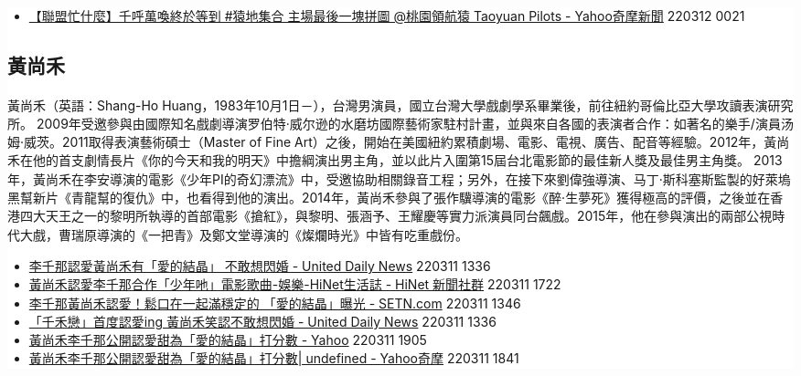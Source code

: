- [【聯盟忙什麼】千呼萬喚終於等到 #猿地集合 主場最後一塊拼圖 @桃園領航猿 Taoyuan Pilots - Yahoo奇摩新聞](https://tw.news.yahoo.com/%E8%81%AF%E7%9B%9F%E5%BF%99%E4%BB%80%E9%BA%BC-%E5%8D%83%E5%91%BC%E8%90%AC%E5%96%9A%E7%B5%82%E6%96%BC%E7%AD%89%E5%88%B0-%E7%8C%BF%E5%9C%B0%E9%9B%86%E5%90%88-%E4%B8%BB%E5%A0%B4%E6%9C%80%E5%BE%8C-%E5%A1%8A%E6%8B%BC%E5%9C%96-162106288.html "【聯盟忙什麼】千呼萬喚終於等到 #猿地集合 主場最後一塊拼圖 @桃園領航猿 Taoyuan Pilots - Yahoo奇摩新聞") 220312 0021

## 黃尚禾

黃尚禾（英語：Shang-Ho Huang，1983年10月1日－），台灣男演員，國立台灣大學戲劇學系畢業後，前往紐約哥倫比亞大學攻讀表演研究所。
2009年受邀參與由國際知名戲劇導演罗伯特·威尔逊的水磨坊國際藝術家駐村計畫，並與來自各國的表演者合作：如著名的樂手/演員汤姆·威茨。2011取得表演藝術碩士（Master of Fine Art）之後，開始在美國紐約累積劇場、電影、電視、廣告、配音等經驗。2012年，黃尚禾在他的首支劇情長片《你的今天和我的明天》中擔綱演出男主角，並以此片入圍第15屆台北電影節的最佳新人獎及最佳男主角獎。
2013年，黃尚禾在李安導演的電影《少年PI的奇幻漂流》中，受邀協助相關錄音工程；另外，在接下來劉偉強導演、马丁·斯科塞斯監製的好萊塢黑幫新片《青龍幫的復仇》中，也看得到他的演出。2014年，黃尚禾參與了張作驥導演的電影《醉·生夢死》獲得極高的評價，之後並在香港四大天王之一的黎明所執導的首部電影《搶紅》，與黎明、張涵予、王耀慶等實力派演員同台飆戲。2015年，他在參與演出的兩部公視時代大戲，曹瑞原導演的《一把青》及鄭文堂導演的《燦爛時光》中皆有吃重戲份。
- [李千那認愛黃尚禾有「愛的結晶」 不敢想閃婚 - United Daily News](https://stars.udn.com/star/story/10092/6157290 "李千那認愛黃尚禾有「愛的結晶」 不敢想閃婚 - United Daily News") 220311 1336
- [黃尚禾認愛李千那合作「少年吔」電影歌曲-娛樂-HiNet生活誌 - HiNet 新聞社群](https://times.hinet.net/picNews/23800511 "黃尚禾認愛李千那合作「少年吔」電影歌曲-娛樂-HiNet生活誌 - HiNet 新聞社群") 220311 1722
- [李千那黃尚禾認愛！鬆口在一起滿穩定的 「愛的結晶」曝光 - SETN.com](https://star.setn.com/news/1083442 "李千那黃尚禾認愛！鬆口在一起滿穩定的 「愛的結晶」曝光 - SETN.com") 220311 1346
- [「千禾戀」首度認愛ing 黃尚禾笑認不敢想閃婚 - United Daily News](https://stars.udn.com/star/story/10092/6157290?from=udn-ch1_breaknews-1-cate8-news "「千禾戀」首度認愛ing 黃尚禾笑認不敢想閃婚 - United Daily News") 220311 1336
- [黃尚禾李千那公開認愛甜為「愛的結晶」打分數 - Yahoo](https://tw.tv.yahoo.com/%E9%BB%83%E5%B0%9A%E7%A6%BE%E6%9D%8E%E5%8D%83%E9%82%A3%E5%85%AC%E9%96%8B%E8%AA%8D%E6%84%9B-%E7%94%9C%E7%82%BA-%E6%84%9B%E7%9A%84%E7%B5%90%E6%99%B6-%E6%89%93%E5%88%86%E6%95%B8-104103560.html "黃尚禾李千那公開認愛甜為「愛的結晶」打分數 - Yahoo") 220311 1905
- [黃尚禾李千那公開認愛甜為「愛的結晶」打分數| undefined - Yahoo奇摩](https://tw.yahoo.com/tv/%E9%BB%83%E5%B0%9A%E7%A6%BE%E6%9D%8E%E5%8D%83%E9%82%A3%E5%85%AC%E9%96%8B%E8%AA%8D%E6%84%9B-%E7%94%9C%E7%82%BA-%E6%84%9B%E7%9A%84%E7%B5%90%E6%99%B6-%E6%89%93%E5%88%86%E6%95%B8-104103560.html "黃尚禾李千那公開認愛甜為「愛的結晶」打分數| undefined - Yahoo奇摩") 220311 1841
